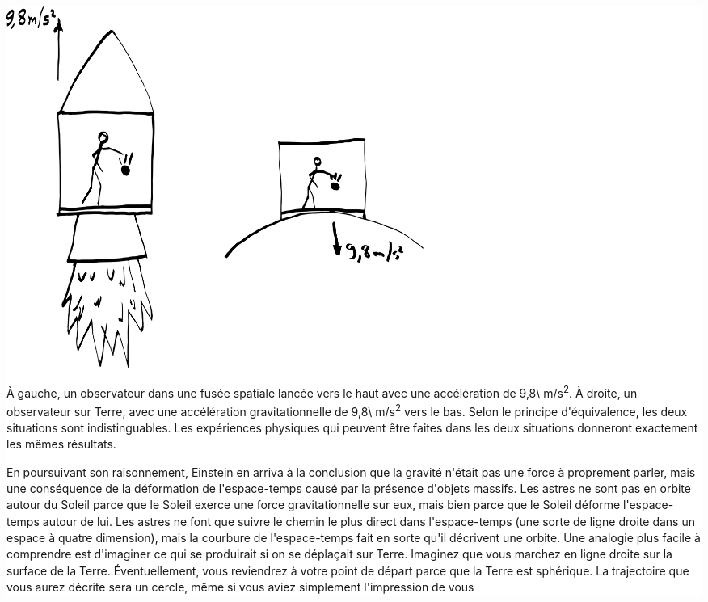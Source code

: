   <img src="../images/principe_equivalence.png"
    alt="Principe d'équivalence"
    width="60%">
  <figcaption>
  À gauche, un observateur dans une fusée spatiale lancée vers le haut avec une
  accélération de 9,8\ m/s<sup>2</sup>. À droite, un observateur sur Terre,
  avec une accélération gravitationnelle de 9,8\ m/s<sup>2</sup> vers le bas.
  Selon le principe d'équivalence, les deux situations sont indistinguables.
  Les expériences physiques qui peuvent être faites dans les deux situations
  donneront exactement les mêmes résultats.
  </figcaption>
</figure>

En poursuivant son raisonnement, Einstein en arriva à la conclusion que la
gravité n'était pas une force à proprement parler, mais une conséquence de la
déformation de l'espace-temps causé par la présence d'objets massifs. Les
astres ne sont pas en orbite autour du Soleil parce que le Soleil exerce une
force gravitationnelle sur eux, mais bien parce que le Soleil déforme
l'espace-temps autour de lui. Les astres ne font que suivre le chemin le plus
direct dans l'espace-temps (une sorte de ligne droite dans un espace à quatre
dimension), mais la courbure de l'espace-temps fait en sorte qu'il décrivent
une orbite. Une analogie plus facile à comprendre est d'imaginer ce qui se
produirait si on se déplaçait sur Terre. Imaginez que vous marchez en ligne
droite sur la surface de la Terre. Éventuellement, vous reviendrez à votre
point de départ parce que la Terre est sphérique. La trajectoire que vous aurez
décrite sera un cercle, même si vous aviez simplement l'impression de vous